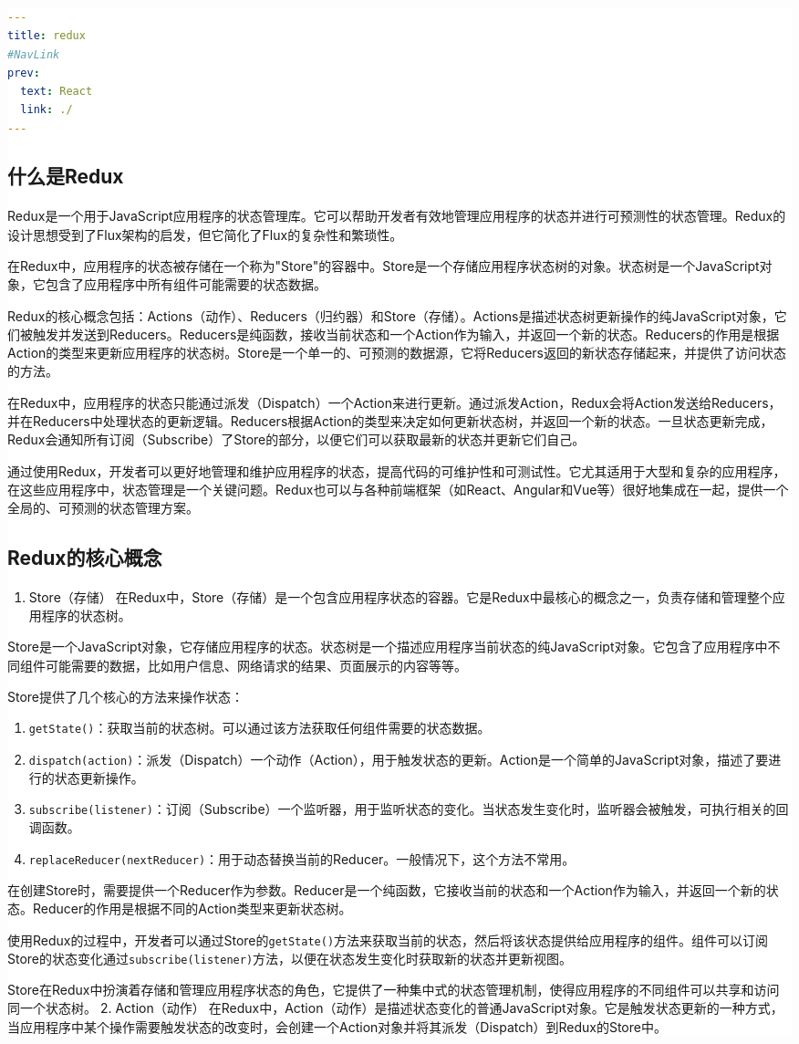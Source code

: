 ```yaml
---
title: redux
#NavLink
prev:
  text: React
  link: ./
---
```


## 什么是Redux

Redux是一个用于JavaScript应用程序的状态管理库。它可以帮助开发者有效地管理应用程序的状态并进行可预测性的状态管理。Redux的设计思想受到了Flux架构的启发，但它简化了Flux的复杂性和繁琐性。

在Redux中，应用程序的状态被存储在一个称为"Store"的容器中。Store是一个存储应用程序状态树的对象。状态树是一个JavaScript对象，它包含了应用程序中所有组件可能需要的状态数据。

Redux的核心概念包括：Actions（动作）、Reducers（归约器）和Store（存储）。Actions是描述状态树更新操作的纯JavaScript对象，它们被触发并发送到Reducers。Reducers是纯函数，接收当前状态和一个Action作为输入，并返回一个新的状态。Reducers的作用是根据Action的类型来更新应用程序的状态树。Store是一个单一的、可预测的数据源，它将Reducers返回的新状态存储起来，并提供了访问状态的方法。

在Redux中，应用程序的状态只能通过派发（Dispatch）一个Action来进行更新。通过派发Action，Redux会将Action发送给Reducers，并在Reducers中处理状态的更新逻辑。Reducers根据Action的类型来决定如何更新状态树，并返回一个新的状态。一旦状态更新完成，Redux会通知所有订阅（Subscribe）了Store的部分，以便它们可以获取最新的状态并更新它们自己。

通过使用Redux，开发者可以更好地管理和维护应用程序的状态，提高代码的可维护性和可测试性。它尤其适用于大型和复杂的应用程序，在这些应用程序中，状态管理是一个关键问题。Redux也可以与各种前端框架（如React、Angular和Vue等）很好地集成在一起，提供一个全局的、可预测的状态管理方案。

## Redux的核心概念

1. Store（存储）
在Redux中，Store（存储）是一个包含应用程序状态的容器。它是Redux中最核心的概念之一，负责存储和管理整个应用程序的状态树。

Store是一个JavaScript对象，它存储应用程序的状态。状态树是一个描述应用程序当前状态的纯JavaScript对象。它包含了应用程序中不同组件可能需要的数据，比如用户信息、网络请求的结果、页面展示的内容等等。

Store提供了几个核心的方法来操作状态：

1. `getState()`：获取当前的状态树。可以通过该方法获取任何组件需要的状态数据。

2. `dispatch(action)`：派发（Dispatch）一个动作（Action），用于触发状态的更新。Action是一个简单的JavaScript对象，描述了要进行的状态更新操作。

3. `subscribe(listener)`：订阅（Subscribe）一个监听器，用于监听状态的变化。当状态发生变化时，监听器会被触发，可执行相关的回调函数。

4. `replaceReducer(nextReducer)`：用于动态替换当前的Reducer。一般情况下，这个方法不常用。

在创建Store时，需要提供一个Reducer作为参数。Reducer是一个纯函数，它接收当前的状态和一个Action作为输入，并返回一个新的状态。Reducer的作用是根据不同的Action类型来更新状态树。

使用Redux的过程中，开发者可以通过Store的`getState()`方法来获取当前的状态，然后将该状态提供给应用程序的组件。组件可以订阅Store的状态变化通过`subscribe(listener)`方法，以便在状态发生变化时获取新的状态并更新视图。

Store在Redux中扮演着存储和管理应用程序状态的角色，它提供了一种集中式的状态管理机制，使得应用程序的不同组件可以共享和访问同一个状态树。
2. Action（动作）
在Redux中，Action（动作）是描述状态变化的普通JavaScript对象。它是触发状态更新的一种方式，当应用程序中某个操作需要触发状态的改变时，会创建一个Action对象并将其派发（Dispatch）到Redux的Store中。
